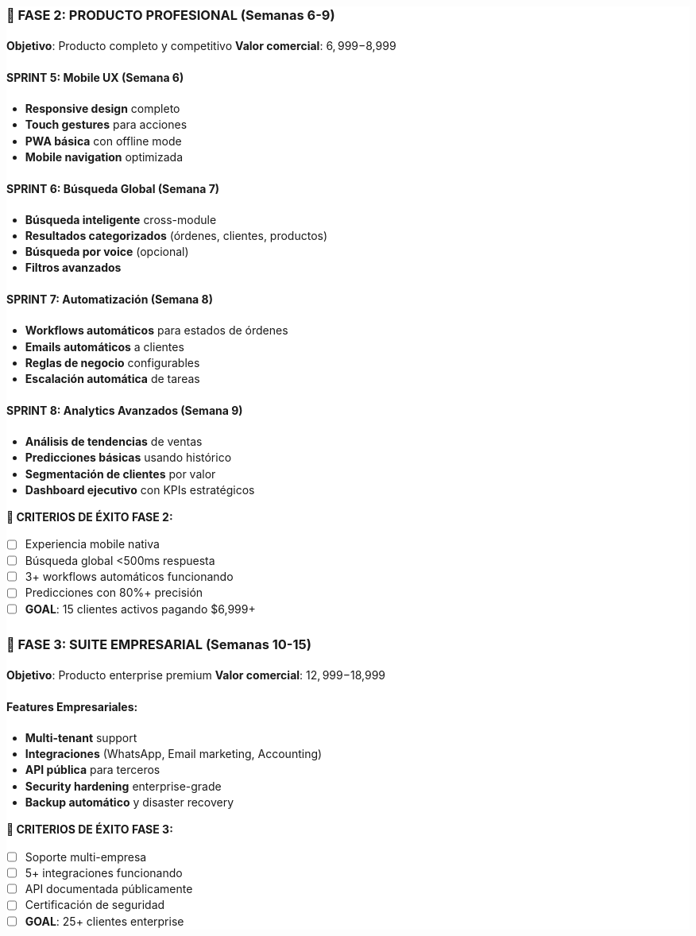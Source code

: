 ### 🚀 FASE 2: PRODUCTO PROFESIONAL (Semanas 6-9)
**Objetivo**: Producto completo y competitivo
**Valor comercial**: $6,999-$8,999

#### SPRINT 5: Mobile UX (Semana 6)
- **Responsive design** completo
- **Touch gestures** para acciones
- **PWA básica** con offline mode
- **Mobile navigation** optimizada

#### SPRINT 6: Búsqueda Global (Semana 7)
- **Búsqueda inteligente** cross-module
- **Resultados categorizados** (órdenes, clientes, productos)
- **Búsqueda por voice** (opcional)
- **Filtros avanzados**

#### SPRINT 7: Automatización (Semana 8)
- **Workflows automáticos** para estados de órdenes
- **Emails automáticos** a clientes
- **Reglas de negocio** configurables
- **Escalación automática** de tareas

#### SPRINT 8: Analytics Avanzados (Semana 9)
- **Análisis de tendencias** de ventas
- **Predicciones básicas** usando histórico
- **Segmentación de clientes** por valor
- **Dashboard ejecutivo** con KPIs estratégicos

**🎯 CRITERIOS DE ÉXITO FASE 2:**
- [ ] Experiencia mobile nativa
- [ ] Búsqueda global <500ms respuesta
- [ ] 3+ workflows automáticos funcionando
- [ ] Predicciones con 80%+ precisión
- [ ] **GOAL**: 15 clientes activos pagando $6,999+

### 🏢 FASE 3: SUITE EMPRESARIAL (Semanas 10-15)
**Objetivo**: Producto enterprise premium
**Valor comercial**: $12,999-$18,999

#### Features Empresariales:
- **Multi-tenant** support
- **Integraciones** (WhatsApp, Email marketing, Accounting)
- **API pública** para terceros
- **Security hardening** enterprise-grade
- **Backup automático** y disaster recovery

**🎯 CRITERIOS DE ÉXITO FASE 3:**
- [ ] Soporte multi-empresa
- [ ] 5+ integraciones funcionando
- [ ] API documentada públicamente
- [ ] Certificación de seguridad
- [ ] **GOAL**: 25+ clientes enterprise
